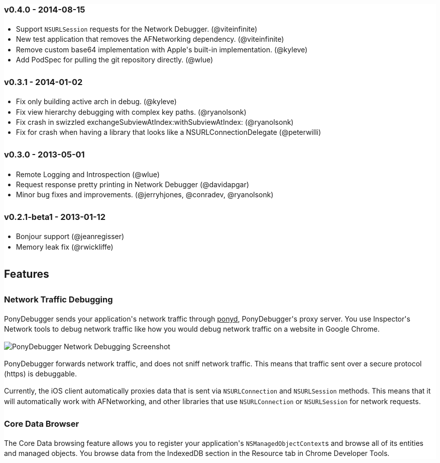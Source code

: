 ### v0.4.0 - 2014-08-15

 - Support `NSURLSession` requests for the Network Debugger. (@viteinfinite)
 - New test application that removes the AFNetworking dependency.
   (@viteinfinite)
 - Remove custom base64 implementation with Apple's built-in implementation.
   (@kyleve)
 - Add PodSpec for pulling the git repository directly. (@wlue)

### v0.3.1 - 2014-01-02

 - Fix only building active arch in debug. (@kyleve)
 - Fix view hierarchy debugging with complex key paths. (@ryanolsonk)
 - Fix crash in swizzled exchangeSubviewAtIndex:withSubviewAtIndex:
   (@ryanolsonk)
 - Fix for crash when having a library that looks like a NSURLConnectionDelegate
   (@peterwilli)

### v0.3.0 - 2013-05-01

 - Remote Logging and Introspection (@wlue)
 - Request response pretty printing in Network Debugger (@davidapgar)
 - Minor bug fixes and improvements. (@jerryhjones, @conradev, @ryanolsonk)

### v0.2.1-beta1 - 2013-01-12

 - Bonjour support (@jeanregisser)
 - Memory leak fix (@rwickliffe)

Features
--------

### Network Traffic Debugging

PonyDebugger sends your application's network traffic through
[ponyd](https://github.com/square/PonyDebugger/tree/master/ponyd),
PonyDebugger's proxy server.  You use Inspector's Network tools to debug network
traffic like how you would debug network traffic on a website in Google Chrome.

![PonyDebugger Network Debugging Screenshot](https://github.com/square/PonyDebugger/raw/master/Documentation/Images/NetworkDebugging.png)

PonyDebugger forwards network traffic, and does not sniff network traffic. This
means that traffic sent over a secure protocol (https) is debuggable.

Currently, the iOS client automatically proxies data that is sent via
`NSURLConnection` and `NSURLSession` methods. This means that it will
automatically work with AFNetworking, and other libraries that use
`NSURLConnection` or `NSURLSession` for network requests.

### Core Data Browser

The Core Data browsing feature allows you to register your application's
`NSManagedObjectContext`s and browse all of its entities and managed objects.
You browse data from the IndexedDB section in the Resource tab in Chrome
Developer Tools.
